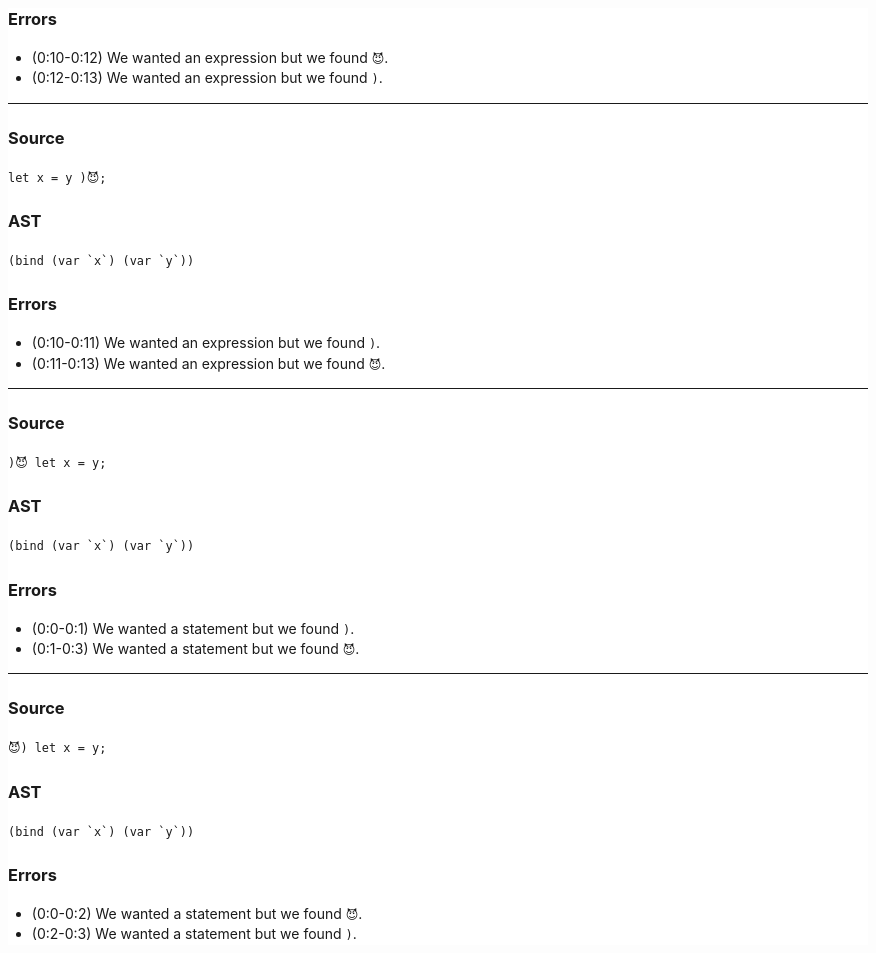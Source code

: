### Errors
- (0:10-0:12) We wanted an expression but we found `😈`.
- (0:12-0:13) We wanted an expression but we found `)`.

--------------------------------------------------------------------------------

### Source
```ite
let x = y )😈;
```

### AST
```
(bind (var `x`) (var `y`))
```

### Errors
- (0:10-0:11) We wanted an expression but we found `)`.
- (0:11-0:13) We wanted an expression but we found `😈`.

--------------------------------------------------------------------------------

### Source
```ite
)😈 let x = y;
```

### AST
```
(bind (var `x`) (var `y`))
```

### Errors
- (0:0-0:1) We wanted a statement but we found `)`.
- (0:1-0:3) We wanted a statement but we found `😈`.

--------------------------------------------------------------------------------

### Source
```ite
😈) let x = y;
```

### AST
```
(bind (var `x`) (var `y`))
```

### Errors
- (0:0-0:2) We wanted a statement but we found `😈`.
- (0:2-0:3) We wanted a statement but we found `)`.
